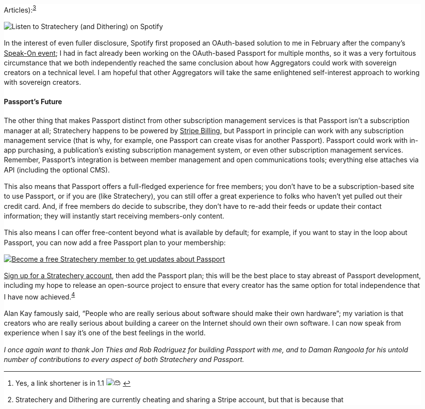 Articles):<sup id="rf3-6443"><a href="https://stratechery.com/2021/passport/#fn3-6443" title="The &#8216;Email&#8217; field in this screenshot, by the way, is independent of the &#8216;Account Email&#8217; field; now you can easily send Stratechery to your Kindle, read-later service, or manage an account for someone else." rel="footnote">3</a></sup></p><p><img loading="lazy" src="https://i0.wp.com/stratechery.com/wp-content/uploads/2021/06/passport-13.png?resize=640%2C300&#038;ssl=1" alt="Listen to Stratechery (and Dithering) on Spotify" width="640" height="300" class="aligncenter size-full wp-image-6478" srcset="https://i0.wp.com/stratechery.com/wp-content/uploads/2021/06/passport-13.png?w=1280&amp;ssl=1 1280w, https://i0.wp.com/stratechery.com/wp-content/uploads/2021/06/passport-13.png?resize=300%2C141&amp;ssl=1 300w, https://i0.wp.com/stratechery.com/wp-content/uploads/2021/06/passport-13.png?resize=1024%2C480&amp;ssl=1 1024w, https://i0.wp.com/stratechery.com/wp-content/uploads/2021/06/passport-13.png?resize=768%2C360&amp;ssl=1 768w, https://i0.wp.com/stratechery.com/wp-content/uploads/2021/06/passport-13.png?resize=1200%2C563&amp;ssl=1 1200w" sizes="(max-width: 640px) 100vw, 640px" data-recalc-dims="1" /></p><p>In the interest of even fuller disclosure, Spotify first proposed an OAuth-based solution to me in February after the company&#8217;s <a href="https://stratechery.com/2021/spotify-stream-on-spotifys-advertising-play-additional-notes-on-stream-on/">Speak-On event</a>; I had in fact already been working on the OAuth-based Passport for multiple months, so it was a very fortuitous circumstance that we both independently reached the same conclusion about how Aggregators could work with sovereign creators on a technical level. I am hopeful that other Aggregators will take the same enlightened self-interest approach to working with sovereign creators.</p><h4>Passport&#8217;s Future</h4><p>The other thing that makes Passport distinct from other subscription management services is that Passport isn&#8217;t a subscription manager at all; Stratechery happens to be powered by <a href="https://stripe.com/billing">Stripe Billing</a>, but Passport in principle can work with any subscription management service (that is why, for example, one Passport can create visas for another Passport). Passport could work with in-app purchasing, a publication&#8217;s existing subscription management system, or even other subscription management services. Remember, Passport&#8217;s integration is between member management and open communications tools; everything else attaches via API (including the optional CMS).</p><p>This also means that Passport offers a full-fledged experience for free members; you don&#8217;t have to be a subscription-based site to use Passport, or if you are (like Stratechery), you can still offer a great experience to folks who haven&#8217;t yet pulled out their credit card. And, if free members do decide to subscribe, they don&#8217;t have to re-add their feeds or update their contact information; they will instantly start receiving members-only content.</p><p>This also means I can offer free-content beyond what is available by default; for example, if you want to stay in the loop about Passport, you can now add a free Passport plan to your membership:</p><p><a href="https://stratechery.passport.online/member/plan/FU88mU4RBhdMq8yDRbssHs"><img loading="lazy" src="https://i0.wp.com/stratechery.com/wp-content/uploads/2021/06/passport-15.png?resize=640%2C213&#038;ssl=1" alt="Become a free Stratechery member to get updates about Passport" width="640" height="213" class="aligncenter size-full wp-image-6504" srcset="https://i0.wp.com/stratechery.com/wp-content/uploads/2021/06/passport-15.png?w=1280&amp;ssl=1 1280w, https://i0.wp.com/stratechery.com/wp-content/uploads/2021/06/passport-15.png?resize=300%2C100&amp;ssl=1 300w, https://i0.wp.com/stratechery.com/wp-content/uploads/2021/06/passport-15.png?resize=1024%2C341&amp;ssl=1 1024w, https://i0.wp.com/stratechery.com/wp-content/uploads/2021/06/passport-15.png?resize=768%2C256&amp;ssl=1 768w, https://i0.wp.com/stratechery.com/wp-content/uploads/2021/06/passport-15.png?resize=1200%2C399&amp;ssl=1 1200w" sizes="(max-width: 640px) 100vw, 640px" data-recalc-dims="1" /></a></p><p><a href="https://stratechery.passport.online/member/plan/FU88mU4RBhdMq8yDRbssHs">Sign up for a Stratechery account</a>, then add the Passport plan; this will be the best place to stay abreast of Passport development, including my hope to release an open-source project to ensure that every creator has the same option for total independence that I have now achieved.<sup id="rf4-6443"><a href="https://stratechery.com/2021/passport/#fn4-6443" title="And remember, you can turn off all of the Stratechery content if you want to!" rel="footnote">4</a></sup></p><p>Alan Kay famously said, &#8220;People who are really serious about software should make their own hardware&#8221;; my variation is that creators who are really serious about building a career on the Internet should own their own software. I can now speak from experience when I say it&#8217;s one of the best feelings in the world.</p><p><em>I once again want to thank Jon Thies and Rob Rodriguez for building Passport with me, and to Daman Rangoola for his untold number of contributions to every aspect of both Stratechery and Passport.</em></p><hr class="footnotes"><ol class="footnotes" style="list-style-type:decimal"><li id="fn1-6443"><p >Yes, a link shortener is in 1.1 <img src="https://s.w.org/images/core/emoji/13.0.1/72x72/1f60a.png" alt="😊" class="wp-smiley" style="height: 1em; max-height: 1em;" />&nbsp;<a href="https://stratechery.com/2021/passport/#rf1-6443" class="backlink" title="Return to footnote 1.">&#8617;</a></p></li><li id="fn2-6443"><p >Stratechery and Dithering are currently cheating and sharing a Stripe account, but that is because that